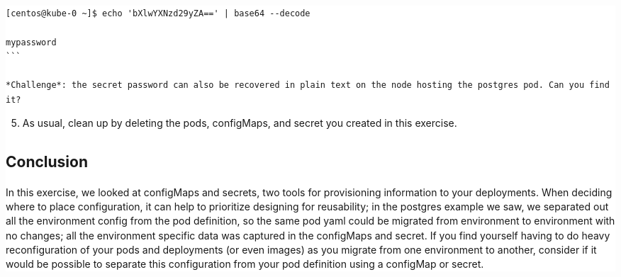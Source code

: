     [centos@kube-0 ~]$ echo 'bXlwYXNzd29yZA==' | base64 --decode

    mypassword
    ```

    *Challenge*: the secret password can also be recovered in plain text on the node hosting the postgres pod. Can you find it?

5.  As usual, clean up by deleting the pods, configMaps, and secret you created in this exercise.

## Conclusion

In this exercise, we looked at configMaps and secrets, two tools for provisioning information to your deployments. When deciding where to place configuration, it can help to prioritize designing for reusability; in the postgres example we saw, we separated out all the environment config from the pod definition, so the same pod yaml could be migrated from environment to environment with no changes; all the environment specific data was captured in the configMaps and secret. If you find yourself having to do heavy reconfiguration of your pods and deployments (or even images) as you migrate from one environment to another, consider if it would be possible to separate this configuration from your pod definition using a configMap or secret.

